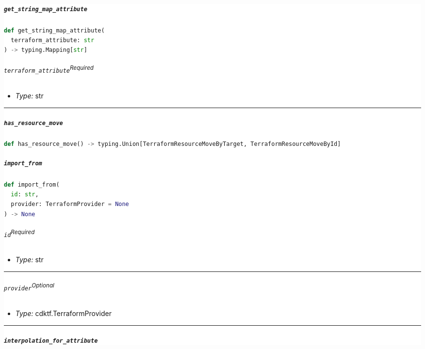 ##### `get_string_map_attribute` <a name="get_string_map_attribute" id="@cdktf/provider-datadog.incidentNotificationRule.IncidentNotificationRule.getStringMapAttribute"></a>

```python
def get_string_map_attribute(
  terraform_attribute: str
) -> typing.Mapping[str]
```

###### `terraform_attribute`<sup>Required</sup> <a name="terraform_attribute" id="@cdktf/provider-datadog.incidentNotificationRule.IncidentNotificationRule.getStringMapAttribute.parameter.terraformAttribute"></a>

- *Type:* str

---

##### `has_resource_move` <a name="has_resource_move" id="@cdktf/provider-datadog.incidentNotificationRule.IncidentNotificationRule.hasResourceMove"></a>

```python
def has_resource_move() -> typing.Union[TerraformResourceMoveByTarget, TerraformResourceMoveById]
```

##### `import_from` <a name="import_from" id="@cdktf/provider-datadog.incidentNotificationRule.IncidentNotificationRule.importFrom"></a>

```python
def import_from(
  id: str,
  provider: TerraformProvider = None
) -> None
```

###### `id`<sup>Required</sup> <a name="id" id="@cdktf/provider-datadog.incidentNotificationRule.IncidentNotificationRule.importFrom.parameter.id"></a>

- *Type:* str

---

###### `provider`<sup>Optional</sup> <a name="provider" id="@cdktf/provider-datadog.incidentNotificationRule.IncidentNotificationRule.importFrom.parameter.provider"></a>

- *Type:* cdktf.TerraformProvider

---

##### `interpolation_for_attribute` <a name="interpolation_for_attribute" id="@cdktf/provider-datadog.incidentNotificationRule.IncidentNotificationRule.interpolationForAttribute"></a>
